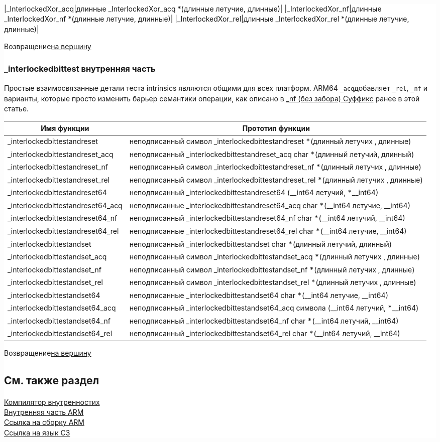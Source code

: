 |_InterlockedXor_acq|длинные _InterlockedXor_acq \*(длинные летучие, длинные)|
|_InterlockedXor_nf|длинные _InterlockedXor_nf \*(длинные летучие, длинные)|
|_InterlockedXor_rel|длинные _InterlockedXor_rel \*(длинные летучие, длинные)|

Возвращение[на вершину](#top)

### <a name="_interlockedbittest-intrinsics"></a>_interlockedbittest внутренняя часть

Простые взаимосвязанные детали теста intrinsics являются общими для всех платформ. ARM64 `_acq`добавляет `_rel`, `_nf` и варианты, которые просто изменить барьер семантики операции, как описано в [_nf (без забора) Суффикс](#nf_suffix) ранее в этой статье.

|Имя функции|Прототип функции|
|-------------------|------------------------|
|_interlockedbittestandreset|неподписанный символ _interlockedbittestandreset \*(длинный летучих , длинные)|
|_interlockedbittestandreset_acq|неподписанный _interlockedbittestandreset_acq char \*(длинный летучий, длинный)|
|_interlockedbittestandreset_nf|неподписанный символ _interlockedbittestandreset_nf \*(длинный летучих , длинные)|
|_interlockedbittestandreset_rel|неподписанный символ _interlockedbittestandreset_rel \*(длинный летучих , длинные)|
|_interlockedbittestandreset64|неподписанный _interlockedbittestandreset64 (__int64 летучий, \*__int64)|
|_interlockedbittestandreset64_acq|неподписанные _interlockedbittestandreset64_acq char \*(__int64 летучие, __int64)|
|_interlockedbittestandreset64_nf|неподписанный _interlockedbittestandreset64_nf char \*(__int64 летучий, __int64)|
|_interlockedbittestandreset64_rel|неподписанные _interlockedbittestandreset64_rel char \*(__int64 летучие, __int64)|
|_interlockedbittestandset|неподписанный _interlockedbittestandset char \*(длинный летучий, длинный)|
|_interlockedbittestandset_acq|неподписанный символ _interlockedbittestandset_acq \*(длинный летучих , длинные)|
|_interlockedbittestandset_nf|неподписанный символ _interlockedbittestandset_nf \*(длинный летучих , длинные)|
|_interlockedbittestandset_rel|неподписанный символ _interlockedbittestandset_rel \*(длинный летучих , длинные)|
|_interlockedbittestandset64|неподписанные _interlockedbittestandset64 char \*(__int64 летучие, __int64)|
|_interlockedbittestandset64_acq|неподписанный _interlockedbittestandset64_acq символа (__int64 летучий, \*__int64)|
|_interlockedbittestandset64_nf|неподписанный _interlockedbittestandset64_nf char \*(__int64 летучий, __int64)|
|_interlockedbittestandset64_rel|неподписанный _interlockedbittestandset64_rel char \*(__int64 летучий, __int64)|

Возвращение[на вершину](#top)

## <a name="see-also"></a>См. также раздел

[Компилятор внутренностих](../intrinsics/compiler-intrinsics.md)\
[Внутренняя часть ARM](arm-intrinsics.md)\
[Ссылка на сборку ARM](../assembler/arm/arm-assembler-reference.md)\
[Ссылка на язык СЗ](../cpp/cpp-language-reference.md)
